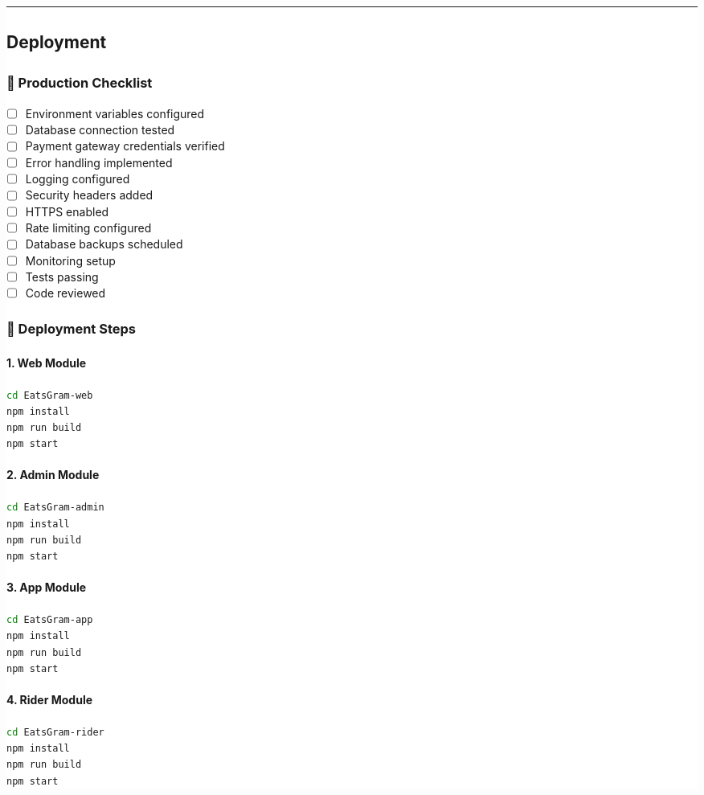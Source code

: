 
---

## Deployment

### 🚀 Production Checklist

- [ ] Environment variables configured
- [ ] Database connection tested
- [ ] Payment gateway credentials verified
- [ ] Error handling implemented
- [ ] Logging configured
- [ ] Security headers added
- [ ] HTTPS enabled
- [ ] Rate limiting configured
- [ ] Database backups scheduled
- [ ] Monitoring setup
- [ ] Tests passing
- [ ] Code reviewed

### 🚀 Deployment Steps

#### 1. Web Module
```bash
cd EatsGram-web
npm install
npm run build
npm start
```

#### 2. Admin Module
```bash
cd EatsGram-admin
npm install
npm run build
npm start
```

#### 3. App Module
```bash
cd EatsGram-app
npm install
npm run build
npm start
```

#### 4. Rider Module
```bash
cd EatsGram-rider
npm install
npm run build
npm start
```
